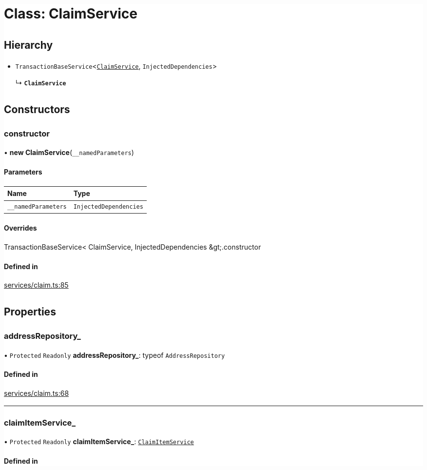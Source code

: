 # Class: ClaimService

## Hierarchy

- `TransactionBaseService`<[`ClaimService`](ClaimService.md), `InjectedDependencies`\>

  ↳ **`ClaimService`**

## Constructors

### constructor

• **new ClaimService**(`__namedParameters`)

#### Parameters

| Name | Type |
| :------ | :------ |
| `__namedParameters` | `InjectedDependencies` |

#### Overrides

TransactionBaseService&lt;
  ClaimService,
  InjectedDependencies
\&gt;.constructor

#### Defined in

[services/claim.ts:85](https://github.com/medusajs/medusa/blob/e539bdc6/packages/medusa/src/services/claim.ts#L85)

## Properties

### addressRepository\_

• `Protected` `Readonly` **addressRepository\_**: typeof `AddressRepository`

#### Defined in

[services/claim.ts:68](https://github.com/medusajs/medusa/blob/e539bdc6/packages/medusa/src/services/claim.ts#L68)

___

### claimItemService\_

• `Protected` `Readonly` **claimItemService\_**: [`ClaimItemService`](ClaimItemService.md)

#### Defined in
